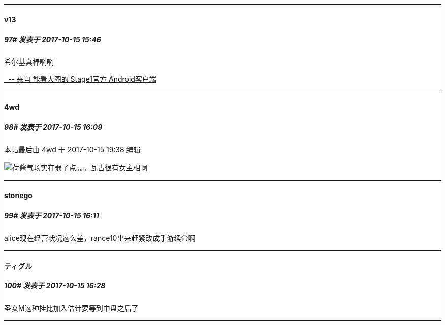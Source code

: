 

-----

####  v13  
##### 97#       发表于 2017-10-15 15:46




希尔基真棒啊啊

[  -- 来自 能看大图的 Stage1官方 Android客户端](https://www.coolapk.com/apk/140634)







-----

####  4wd  
##### 98#       发表于 2017-10-15 16:09



 本帖最后由 4wd 于 2017-10-15 19:38 编辑 

<img src="https://static.saraba1st.com/image/smiley/face2017/013.png" referrerpolicy="no-referrer">荷酱气场实在弱了点。。。瓦古很有女主相啊







-----

####  stonego  
##### 99#       发表于 2017-10-15 16:11




alice现在经营状况这么差，rance10出来赶紧改成手游续命啊







-----

####  ティグル  
##### 100#       发表于 2017-10-15 16:28




圣女M这种挂比加入估计要等到中盘之后了







-----
